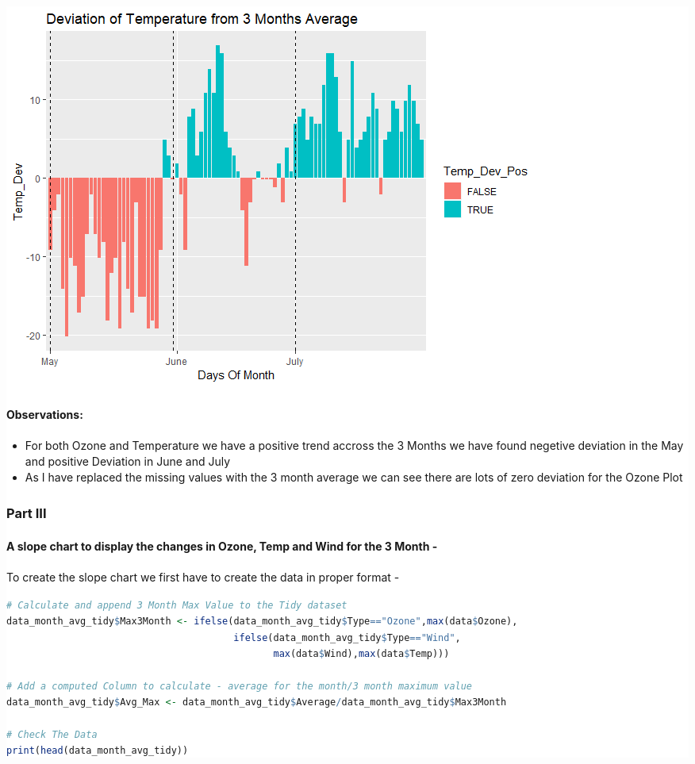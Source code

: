 ![](Air_Quality_Viz_files/figure-markdown_github/unnamed-chunk-7-1.png)

#### Observations:

-   For both Ozone and Temperature we have a positive trend accross the 3 Months we have found negetive deviation in the May and positive Deviation in June and July
-   As I have replaced the missing values with the 3 month average we can see there are lots of zero deviation for the Ozone Plot

### Part III

#### A slope chart to display the changes in Ozone, Temp and Wind for the 3 Month -

To create the slope chart we first have to create the data in proper format - </br>

``` r
# Calculate and append 3 Month Max Value to the Tidy dataset
data_month_avg_tidy$Max3Month <- ifelse(data_month_avg_tidy$Type=="Ozone",max(data$Ozone),
                                        ifelse(data_month_avg_tidy$Type=="Wind",
                                               max(data$Wind),max(data$Temp)))

# Add a computed Column to calculate - average for the month/3 month maximum value
data_month_avg_tidy$Avg_Max <- data_month_avg_tidy$Average/data_month_avg_tidy$Max3Month

# Check The Data
print(head(data_month_avg_tidy))
```
